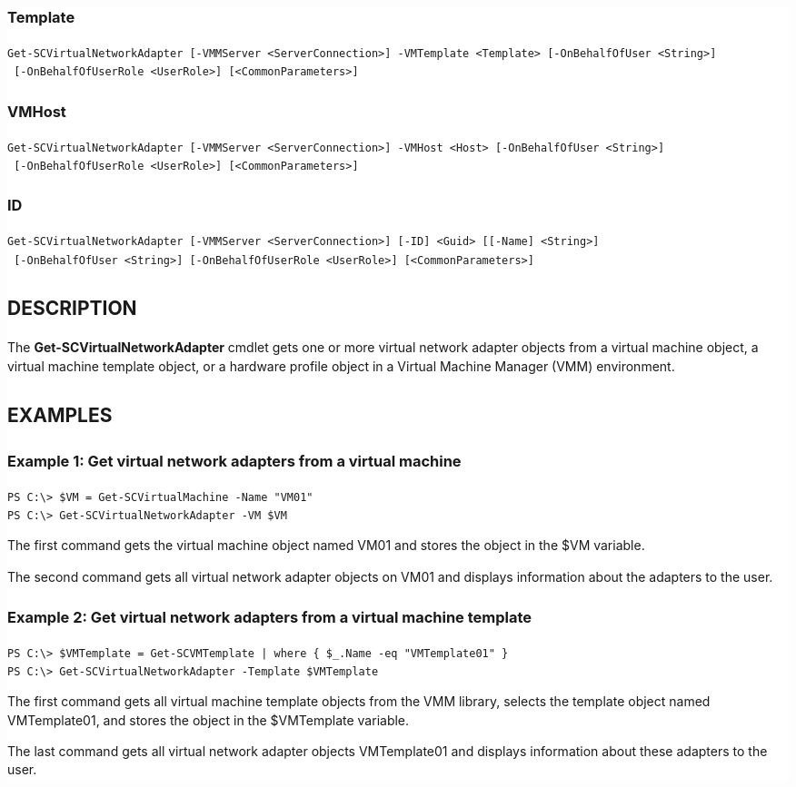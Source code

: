 ### Template
```
Get-SCVirtualNetworkAdapter [-VMMServer <ServerConnection>] -VMTemplate <Template> [-OnBehalfOfUser <String>]
 [-OnBehalfOfUserRole <UserRole>] [<CommonParameters>]
```

### VMHost
```
Get-SCVirtualNetworkAdapter [-VMMServer <ServerConnection>] -VMHost <Host> [-OnBehalfOfUser <String>]
 [-OnBehalfOfUserRole <UserRole>] [<CommonParameters>]
```

### ID
```
Get-SCVirtualNetworkAdapter [-VMMServer <ServerConnection>] [-ID] <Guid> [[-Name] <String>]
 [-OnBehalfOfUser <String>] [-OnBehalfOfUserRole <UserRole>] [<CommonParameters>]
```

## DESCRIPTION
The **Get-SCVirtualNetworkAdapter** cmdlet gets one or more virtual network adapter objects from a virtual machine object, a virtual machine template object, or a hardware profile object in a Virtual Machine Manager (VMM) environment.

## EXAMPLES

### Example 1: Get virtual network adapters from a virtual machine
```
PS C:\> $VM = Get-SCVirtualMachine -Name "VM01"
PS C:\> Get-SCVirtualNetworkAdapter -VM $VM
```

The first command gets the virtual machine object named VM01 and stores the object in the $VM variable.

The second command gets all virtual network adapter objects on VM01 and displays information about the adapters to the user.

### Example 2: Get virtual network adapters from a virtual machine template
```
PS C:\> $VMTemplate = Get-SCVMTemplate | where { $_.Name -eq "VMTemplate01" }
PS C:\> Get-SCVirtualNetworkAdapter -Template $VMTemplate
```

The first command gets all virtual machine template objects from the VMM library, selects the template object named VMTemplate01, and stores the object in the $VMTemplate variable.

The last command gets all virtual network adapter objects VMTemplate01 and displays information about these adapters to the user.
